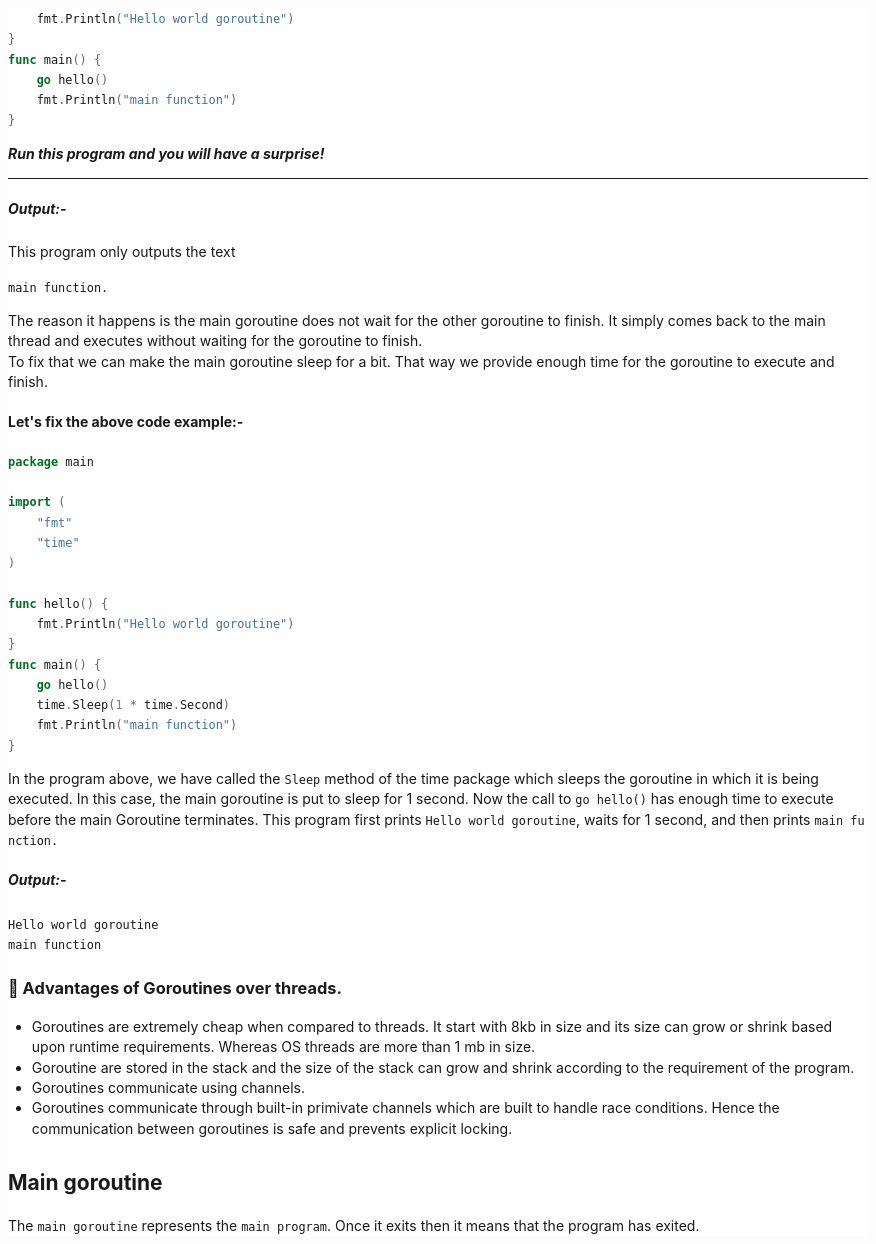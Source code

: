 ```go 
    fmt.Println("Hello world goroutine")
}
func main() {  
    go hello()
    fmt.Println("main function")
}
```
***Run this program and you will have a surprise!***

---
##### Output:-
This program only outputs the text
```
main function.
```
The reason it happens is the main goroutine does not wait for the other goroutine to finish.
It simply comes back to the main thread and executes without waiting for the goroutine to finish.<br />
To fix that we can make the main goroutine sleep for a bit. That way we provide enough time for the goroutine to execute and finish.
#### Let's fix the above code example:-
```go
package main

import (  
    "fmt"
    "time"
)

func hello() {  
    fmt.Println("Hello world goroutine")
}
func main() {  
    go hello()
    time.Sleep(1 * time.Second)
    fmt.Println("main function")
}
```
In the program above, we have called the `Sleep` method of the time package which sleeps the goroutine in which it is being executed.
In this case, the main goroutine is put to sleep for 1 second. Now the call to `go hello()` has enough time to execute before the main Goroutine terminates.
This program first prints `Hello world goroutine`, waits for 1 second, and then prints `main function.`
##### Output:-
```
Hello world goroutine
main function
```
### 🎉 Advantages of Goroutines over threads.
-  Goroutines are extremely cheap when compared to threads. It start with 8kb in size and its size can grow or shrink based upon runtime requirements.
Whereas OS threads are more than 1 mb in size.
- Goroutine are stored in the stack and the size of the stack can grow and shrink according to the requirement of the program.
- Goroutines communicate using channels.
- Goroutines communicate through built-in primivate channels which are built to handle race conditions.
Hence the communication between goroutines is safe and prevents explicit locking.
## Main goroutine
The `main goroutine` represents the `main program`. Once it exits then it means that the program has exited.